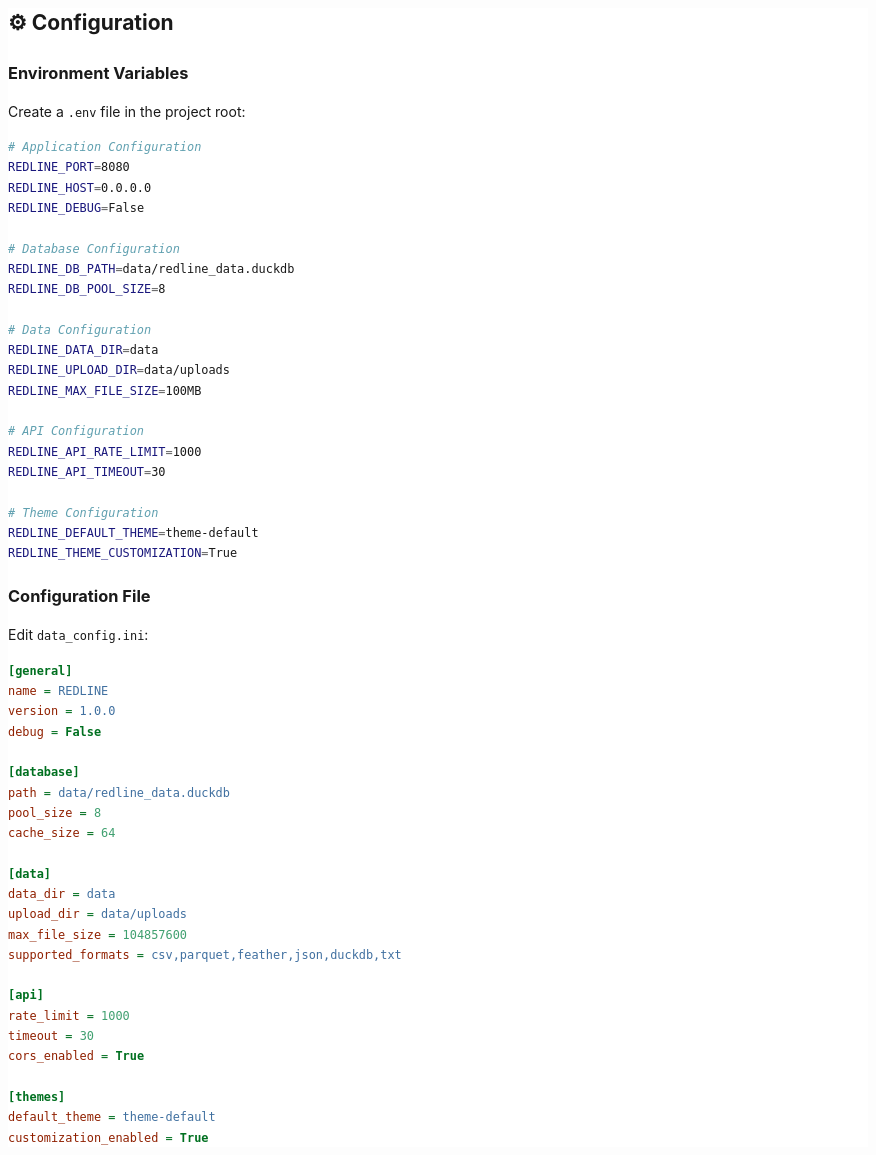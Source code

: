 ## ⚙️ **Configuration**

### **Environment Variables**

Create a `.env` file in the project root:

```bash
# Application Configuration
REDLINE_PORT=8080
REDLINE_HOST=0.0.0.0
REDLINE_DEBUG=False

# Database Configuration
REDLINE_DB_PATH=data/redline_data.duckdb
REDLINE_DB_POOL_SIZE=8

# Data Configuration
REDLINE_DATA_DIR=data
REDLINE_UPLOAD_DIR=data/uploads
REDLINE_MAX_FILE_SIZE=100MB

# API Configuration
REDLINE_API_RATE_LIMIT=1000
REDLINE_API_TIMEOUT=30

# Theme Configuration
REDLINE_DEFAULT_THEME=theme-default
REDLINE_THEME_CUSTOMIZATION=True
```

### **Configuration File**

Edit `data_config.ini`:

```ini
[general]
name = REDLINE
version = 1.0.0
debug = False

[database]
path = data/redline_data.duckdb
pool_size = 8
cache_size = 64

[data]
data_dir = data
upload_dir = data/uploads
max_file_size = 104857600
supported_formats = csv,parquet,feather,json,duckdb,txt

[api]
rate_limit = 1000
timeout = 30
cors_enabled = True

[themes]
default_theme = theme-default
customization_enabled = True
```
